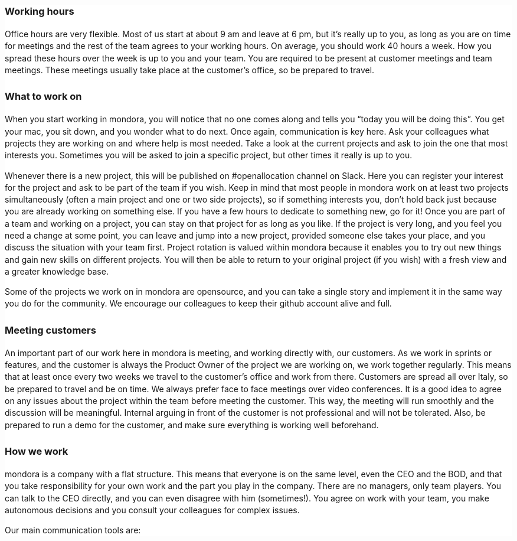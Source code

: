 ### Working hours

Office hours are very flexible. Most of us start at about 9 am and leave at 6 pm, but it’s really up to you, as long as you are on time for meetings and the rest of the team agrees to your working hours. On average, you should work 40 hours a week. How you spread these hours over the week is up to you and your team. You are required to be present at customer meetings and team meetings. These meetings usually take place at the customer’s office, so be prepared to travel.

### What to work on

When you start working in mondora, you will notice that no one comes along and tells you “today you will be doing this”. You get your mac, you sit down, and you wonder what to do next. Once again, communication is key here. Ask your colleagues what projects they are working on and where help is most needed. Take a look at the current projects and ask to join the one that most interests you. Sometimes you will be asked to join a specific project, but other times it really is up to you.

Whenever there is a new project, this will be published on \#openallocation channel on Slack. Here you can register your interest for the project and ask to be part of the team if you wish. Keep in mind that most people in mondora work on at least two projects simultaneously \(often a main project and one or two side projects\), so if something interests you, don’t hold back just because you are already working on something else. If you have a few hours to dedicate to something new, go for it! Once you are part of a team and working on a project, you can stay on that project for as long as you like. If the project is very long, and you feel you need a change at some point, you can leave and jump into a new project, provided someone else takes your place, and you discuss the situation with your team first. Project rotation is valued within mondora because it enables you to try out new things and gain new skills on different projects. You will then be able to return to your original project \(if you wish\) with a fresh view and a greater knowledge base.

Some of the projects we work on in mondora are opensource, and you can take a single story and implement it in the same way you do for the community. We encourage our colleagues to keep their github account alive and full.

### Meeting customers

An important part of our work here in mondora is meeting, and working directly with, our customers. As we work in sprints or features, and the customer is always the Product Owner of the project we are working on, we work together regularly. This means that at least once every two weeks we travel to the customer’s office and work from there. Customers are spread all over Italy, so be prepared to travel and be on time. We always prefer face to face meetings over video conferences. It is a good idea to agree on any issues about the project within the team before meeting the customer. This way, the meeting will run smoothly and the discussion will be meaningful. Internal arguing in front of the customer is not professional and will not be tolerated. Also, be prepared to run a demo for the customer, and make sure everything is working well beforehand.

### How we work

mondora is a company with a flat structure. This means that everyone is on the same level, even the CEO and the BOD, and that you take responsibility for your own work and the part you play in the company. There are no managers, only team players. You can talk to the CEO directly, and you can even disagree with him \(sometimes!\). You agree on work with your team, you make autonomous decisions and you consult your colleagues for complex issues.

Our main communication tools are:
